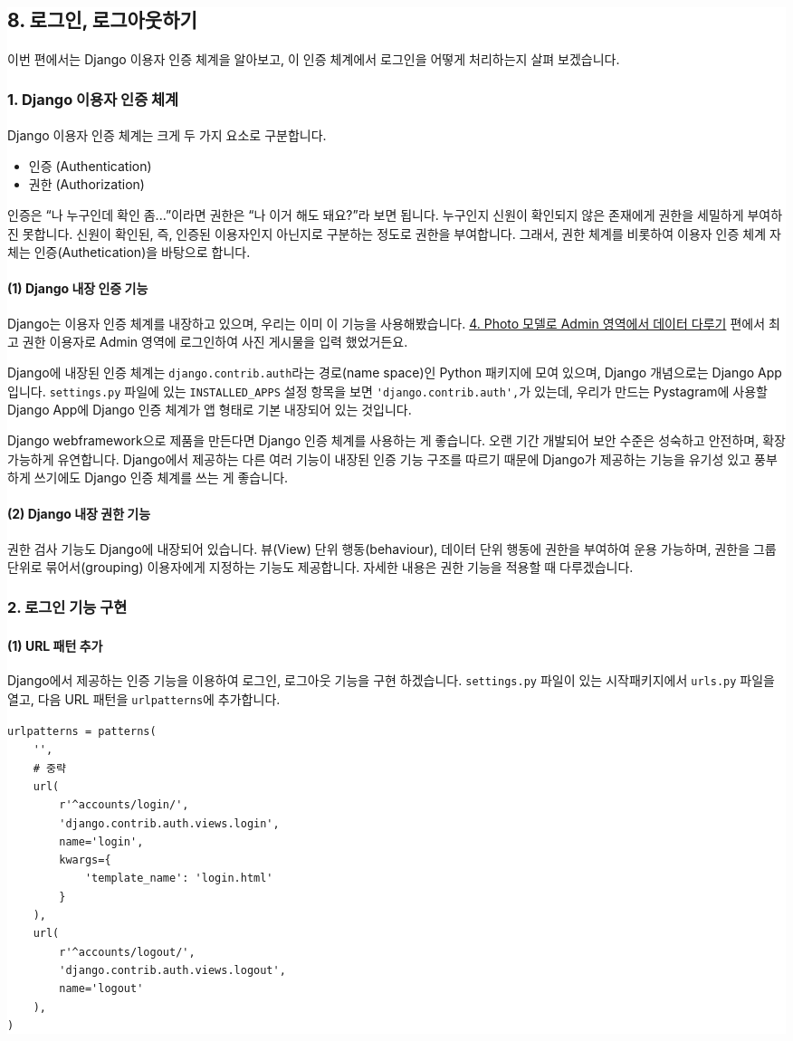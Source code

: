 ## 8. 로그인, 로그아웃하기

이번 편에서는 Django 이용자 인증 체계을 알아보고, 이 인증 체계에서 로그인을 어떻게 처리하는지 살펴 보겠습니다.

### 1. Django 이용자 인증 체계

Django 이용자 인증 체계는 크게 두 가지 요소로 구분합니다.

- 인증 (Authentication)
- 권한 (Authorization)

인증은 “나 누구인데 확인 좀...”이라면 권한은 “나 이거 해도 돼요?”라 보면 됩니다. 누구인지 신원이 확인되지 않은 존재에게 권한을 세밀하게 부여하진 못합니다. 신원이 확인된, 즉, 인증된 이용자인지 아닌지로 구분하는 정도로 권한을 부여합니다. 그래서, 권한 체계를 비롯하여 이용자 인증 체계 자체는 인증(Authetication)을 바탕으로 합니다.

#### (1) Django 내장 인증 기능

Django는 이용자 인증 체계를 내장하고 있으며, 우리는 이미 이 기능을 사용해봤습니다. [4. Photo 모델로 Admin 영역에서 데이터 다루기](http://blog.hannal.com/2014/10/start_with_django_webframework_04/) 편에서 최고 권한 이용자로 Admin 영역에 로그인하여 사진 게시물을 입력 했었거든요.

Django에 내장된 인증 체계는 `django.contrib.auth`라는 경로(name space)인 Python 패키지에 모여 있으며, Django 개념으로는 Django App입니다. `settings.py` 파일에 있는 `INSTALLED_APPS` 설정 항목을 보면 `'django.contrib.auth',`가 있는데, 우리가 만드는 Pystagram에 사용할 Django App에 Django 인증 체계가 앱 형태로 기본 내장되어 있는 것입니다.

Django webframework으로 제품을 만든다면 Django 인증 체계를 사용하는 게 좋습니다. 오랜 기간 개발되어 보안 수준은 성숙하고 안전하며, 확장 가능하게 유연합니다. Django에서 제공하는 다른 여러 기능이 내장된 인증 기능 구조를 따르기 때문에 Django가 제공하는 기능을 유기성 있고 풍부하게 쓰기에도 Django 인증 체계를 쓰는 게 좋습니다.

#### (2) Django 내장 권한 기능

권한 검사 기능도 Django에 내장되어 있습니다. 뷰(View) 단위 행동(behaviour), 데이터 단위 행동에 권한을 부여하여 운용 가능하며, 권한을 그룹 단위로 묶어서(grouping) 이용자에게 지정하는 기능도 제공합니다. 자세한 내용은 권한 기능을 적용할 때 다루겠습니다.

### 2. 로그인 기능 구현

#### (1) URL 패턴 추가

Django에서 제공하는 인증 기능을 이용하여 로그인, 로그아웃 기능을 구현 하겠습니다. `settings.py` 파일이 있는 시작패키지에서 `urls.py` 파일을 열고, 다음 URL 패턴을 `urlpatterns`에 추가합니다.

```
urlpatterns = patterns(
    '',
    # 중략
    url(
        r'^accounts/login/',
        'django.contrib.auth.views.login',
        name='login',
        kwargs={
            'template_name': 'login.html'
        }
    ),
    url(
        r'^accounts/logout/',
        'django.contrib.auth.views.logout',
        name='logout'
    ),
)
```
